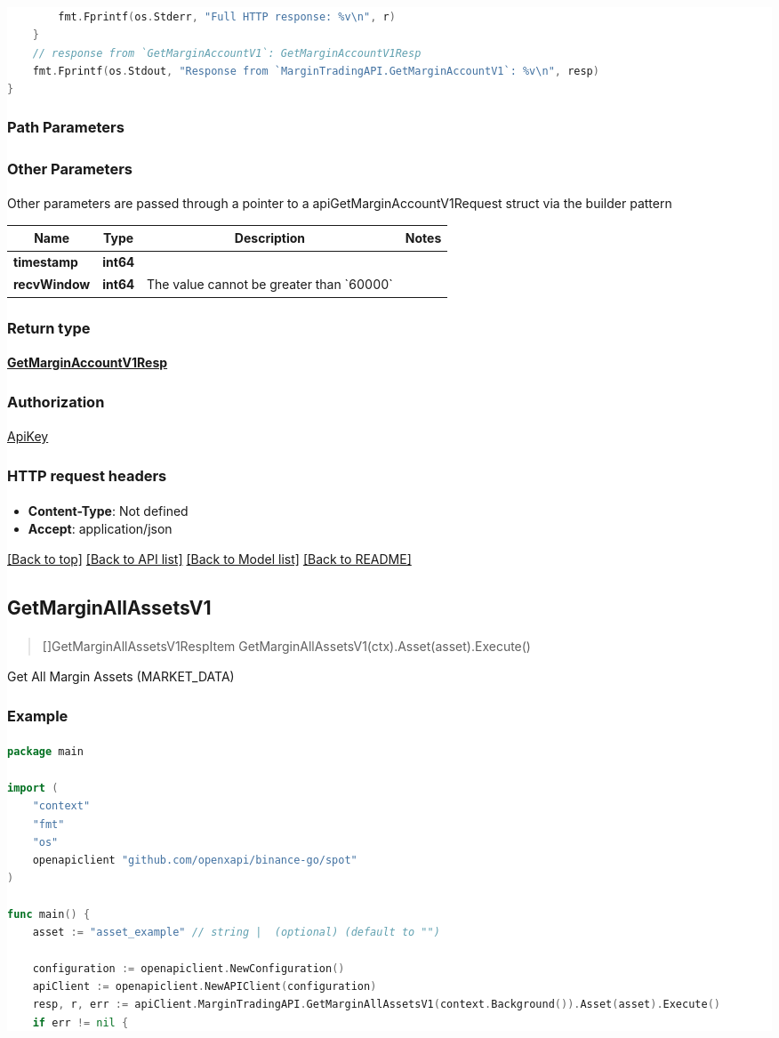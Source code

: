 ```go
		fmt.Fprintf(os.Stderr, "Full HTTP response: %v\n", r)
	}
	// response from `GetMarginAccountV1`: GetMarginAccountV1Resp
	fmt.Fprintf(os.Stdout, "Response from `MarginTradingAPI.GetMarginAccountV1`: %v\n", resp)
}
```

### Path Parameters



### Other Parameters

Other parameters are passed through a pointer to a apiGetMarginAccountV1Request struct via the builder pattern


Name | Type | Description  | Notes
------------- | ------------- | ------------- | -------------
 **timestamp** | **int64** |  | 
 **recvWindow** | **int64** | The value cannot be greater than &#x60;60000&#x60; | 

### Return type

[**GetMarginAccountV1Resp**](GetMarginAccountV1Resp.md)

### Authorization

[ApiKey](../README.md#ApiKey)

### HTTP request headers

- **Content-Type**: Not defined
- **Accept**: application/json

[[Back to top]](#) [[Back to API list]](../README.md#documentation-for-api-endpoints)
[[Back to Model list]](../README.md#documentation-for-models)
[[Back to README]](../README.md)


## GetMarginAllAssetsV1

> []GetMarginAllAssetsV1RespItem GetMarginAllAssetsV1(ctx).Asset(asset).Execute()

Get All Margin Assets (MARKET_DATA)



### Example

```go
package main

import (
	"context"
	"fmt"
	"os"
	openapiclient "github.com/openxapi/binance-go/spot"
)

func main() {
	asset := "asset_example" // string |  (optional) (default to "")

	configuration := openapiclient.NewConfiguration()
	apiClient := openapiclient.NewAPIClient(configuration)
	resp, r, err := apiClient.MarginTradingAPI.GetMarginAllAssetsV1(context.Background()).Asset(asset).Execute()
	if err != nil {
```